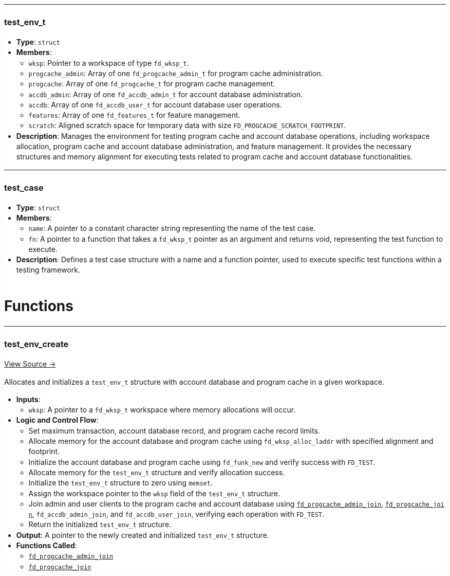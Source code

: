 
---
### test\_env\_t
- **Type**: ``struct``
- **Members**:
    - ``wksp``: Pointer to a workspace of type `fd_wksp_t`.
    - ``progcache_admin``: Array of one `fd_progcache_admin_t` for program cache administration.
    - ``progcache``: Array of one `fd_progcache_t` for program cache management.
    - ``accdb_admin``: Array of one `fd_accdb_admin_t` for account database administration.
    - ``accdb``: Array of one `fd_accdb_user_t` for account database user operations.
    - ``features``: Array of one `fd_features_t` for feature management.
    - ``scratch``: Aligned scratch space for temporary data with size `FD_PROGCACHE_SCRATCH_FOOTPRINT`.
- **Description**: Manages the environment for testing program cache and account database operations, including workspace allocation, program cache and account database administration, and feature management. It provides the necessary structures and memory alignment for executing tests related to program cache and account database functionalities.


---
### test\_case
- **Type**: ``struct``
- **Members**:
    - ``name``: A pointer to a constant character string representing the name of the test case.
    - ``fn``: A pointer to a function that takes a `fd_wksp_t` pointer as an argument and returns void, representing the test function to execute.
- **Description**: Defines a test case structure with a name and a function pointer, used to execute specific test functions within a testing framework.


# Functions

---
### test\_env\_create
[View Source →](<../../../../../src/flamenco/progcache/test_progcache.c#L35>)

Allocates and initializes a `test_env_t` structure with account database and program cache in a given workspace.
- **Inputs**:
    - `wksp`: A pointer to a `fd_wksp_t` workspace where memory allocations will occur.
- **Logic and Control Flow**:
    - Set maximum transaction, account database record, and program cache record limits.
    - Allocate memory for the account database and program cache using `fd_wksp_alloc_laddr` with specified alignment and footprint.
    - Initialize the account database and program cache using `fd_funk_new` and verify success with `FD_TEST`.
    - Allocate memory for the `test_env_t` structure and verify allocation success.
    - Initialize the `test_env_t` structure to zero using `memset`.
    - Assign the workspace pointer to the `wksp` field of the `test_env_t` structure.
    - Join admin and user clients to the program cache and account database using [`fd_progcache_admin_join`](<fd_progcache_admin.c.md#fd_progcache_admin_join>), [`fd_progcache_join`](<fd_progcache_user.c.md#fd_progcache_join>), `fd_accdb_admin_join`, and `fd_accdb_user_join`, verifying each operation with `FD_TEST`.
    - Return the initialized `test_env_t` structure.
- **Output**: A pointer to the newly created and initialized `test_env_t` structure.
- **Functions Called**:
    - [`fd_progcache_admin_join`](<fd_progcache_admin.c.md#fd_progcache_admin_join>)
    - [`fd_progcache_join`](<fd_progcache_user.c.md#fd_progcache_join>)
